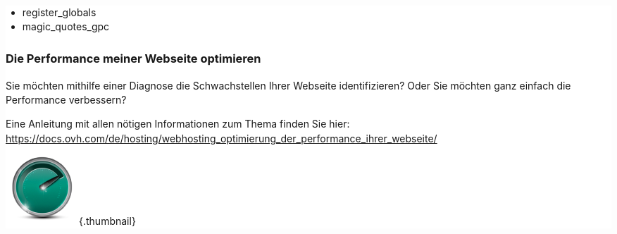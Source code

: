 
- register_globals
- magic_quotes_gpc




### Die Performance meiner Webseite optimieren
Sie möchten mithilfe einer Diagnose die Schwachstellen Ihrer Webseite identifizieren? Oder Sie möchten ganz einfach die Performance verbessern?

Eine Anleitung mit allen nötigen Informationen zum Thema finden Sie hier: <https://docs.ovh.com/de/hosting/webhosting_optimierung_der_performance_ihrer_webseite/>

![](images/img_1865.jpg){.thumbnail}

